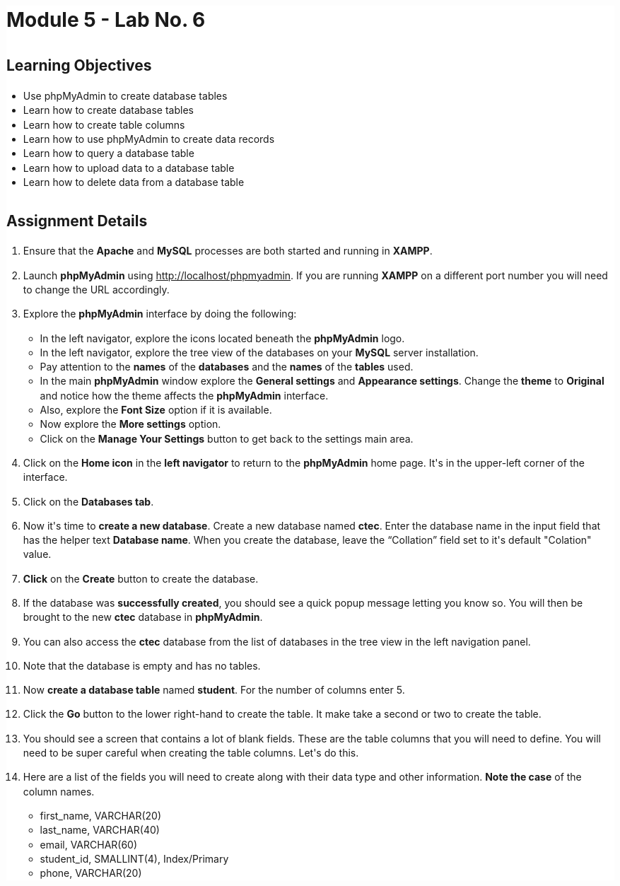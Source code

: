# Module 5 - Lab No. 6

## Learning Objectives

- Use phpMyAdmin to create database tables
- Learn how to create database tables
- Learn how to create table columns
- Learn how to use phpMyAdmin to create data records
- Learn how to query a database table
- Learn how to upload data to a database table
- Learn how to delete data from a database table

## Assignment Details

1. Ensure that the **Apache** and **MySQL** processes are both started and running in **XAMPP**.
2. Launch **phpMyAdmin** using [http://localhost/phpmyadmin](http://localhost/phpmyadmin). If you are running **XAMPP** on a different port number you will need to change the URL accordingly.
3. Explore the **phpMyAdmin** interface by doing the following:
    - In the left navigator, explore the icons located beneath the **phpMyAdmin** logo.
    - In the left navigator, explore the tree view of the databases on your **MySQL** server installation.
    - Pay attention to the **names** of the **databases** and the **names** of the **tables** used.
    - In the main **phpMyAdmin** window explore the **General settings** and **Appearance settings**. Change the **theme** to **Original** and notice how the theme affects the **phpMyAdmin** interface.
    - Also, explore the **Font Size** option if it is available.
    - Now explore the **More settings** option.
    - Click on the **Manage Your Settings** button to get back to the settings main area.
4. Click on the **Home icon** in the **left navigator** to return to the **phpMyAdmin** home page. It's in the upper-left corner of the interface.
5. Click on the **Databases tab**.
6. Now it's time to **create a new database**. Create a new database named **ctec**. Enter the database name in the input field that has the helper text **Database name**. When you create the database, leave the “Collation” field set to it's default "Colation" value.
7. **Click** on the **Create** button to create the database.
8. If the database was **successfully created**, you should see a quick popup message letting you know so. You will then be brought to the new **ctec** database in **phpMyAdmin**.
9. You can also access the **ctec** database from the list of databases in the tree view in the left navigation panel.
10. Note that the database is empty and has no tables.
11. Now **create a database table** named **student**. For the number of columns enter 5.
12. Click the **Go** button to the lower right-hand to create the table. It make take a second or two to create the table.
13. You should see a screen that contains a lot of blank fields. These are the table columns that you will need to define. You will need to be super careful when creating the table columns. Let's do this.
14. Here are a list of the fields you will need to create along with their data type and other information. **Note the case** of the column names.

    - first_name, VARCHAR(20)
    - last_name, VARCHAR(40)
    - email, VARCHAR(60)
    - student_id, SMALLINT(4), Index/Primary
    - phone, VARCHAR(20)
